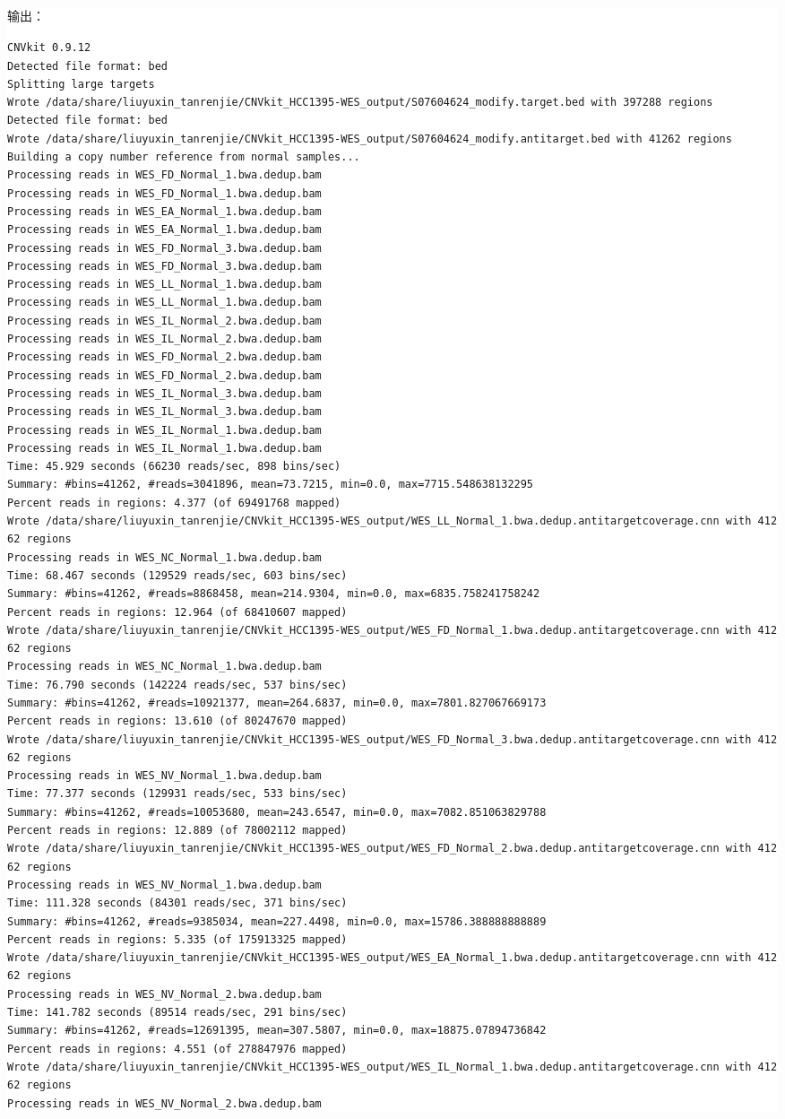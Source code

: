 输出：

```markup
CNVkit 0.9.12
Detected file format: bed
Splitting large targets
Wrote /data/share/liuyuxin_tanrenjie/CNVkit_HCC1395-WES_output/S07604624_modify.target.bed with 397288 regions
Detected file format: bed
Wrote /data/share/liuyuxin_tanrenjie/CNVkit_HCC1395-WES_output/S07604624_modify.antitarget.bed with 41262 regions
Building a copy number reference from normal samples...
Processing reads in WES_FD_Normal_1.bwa.dedup.bam
Processing reads in WES_FD_Normal_1.bwa.dedup.bam
Processing reads in WES_EA_Normal_1.bwa.dedup.bam
Processing reads in WES_EA_Normal_1.bwa.dedup.bam
Processing reads in WES_FD_Normal_3.bwa.dedup.bam
Processing reads in WES_FD_Normal_3.bwa.dedup.bam
Processing reads in WES_LL_Normal_1.bwa.dedup.bam
Processing reads in WES_LL_Normal_1.bwa.dedup.bam
Processing reads in WES_IL_Normal_2.bwa.dedup.bam
Processing reads in WES_IL_Normal_2.bwa.dedup.bam
Processing reads in WES_FD_Normal_2.bwa.dedup.bam
Processing reads in WES_FD_Normal_2.bwa.dedup.bam
Processing reads in WES_IL_Normal_3.bwa.dedup.bam
Processing reads in WES_IL_Normal_3.bwa.dedup.bam
Processing reads in WES_IL_Normal_1.bwa.dedup.bam
Processing reads in WES_IL_Normal_1.bwa.dedup.bam
Time: 45.929 seconds (66230 reads/sec, 898 bins/sec)
Summary: #bins=41262, #reads=3041896, mean=73.7215, min=0.0, max=7715.548638132295
Percent reads in regions: 4.377 (of 69491768 mapped)
Wrote /data/share/liuyuxin_tanrenjie/CNVkit_HCC1395-WES_output/WES_LL_Normal_1.bwa.dedup.antitargetcoverage.cnn with 41262 regions
Processing reads in WES_NC_Normal_1.bwa.dedup.bam
Time: 68.467 seconds (129529 reads/sec, 603 bins/sec)
Summary: #bins=41262, #reads=8868458, mean=214.9304, min=0.0, max=6835.758241758242
Percent reads in regions: 12.964 (of 68410607 mapped)
Wrote /data/share/liuyuxin_tanrenjie/CNVkit_HCC1395-WES_output/WES_FD_Normal_1.bwa.dedup.antitargetcoverage.cnn with 41262 regions
Processing reads in WES_NC_Normal_1.bwa.dedup.bam
Time: 76.790 seconds (142224 reads/sec, 537 bins/sec)
Summary: #bins=41262, #reads=10921377, mean=264.6837, min=0.0, max=7801.827067669173
Percent reads in regions: 13.610 (of 80247670 mapped)
Wrote /data/share/liuyuxin_tanrenjie/CNVkit_HCC1395-WES_output/WES_FD_Normal_3.bwa.dedup.antitargetcoverage.cnn with 41262 regions
Processing reads in WES_NV_Normal_1.bwa.dedup.bam
Time: 77.377 seconds (129931 reads/sec, 533 bins/sec)
Summary: #bins=41262, #reads=10053680, mean=243.6547, min=0.0, max=7082.851063829788
Percent reads in regions: 12.889 (of 78002112 mapped)
Wrote /data/share/liuyuxin_tanrenjie/CNVkit_HCC1395-WES_output/WES_FD_Normal_2.bwa.dedup.antitargetcoverage.cnn with 41262 regions
Processing reads in WES_NV_Normal_1.bwa.dedup.bam
Time: 111.328 seconds (84301 reads/sec, 371 bins/sec)
Summary: #bins=41262, #reads=9385034, mean=227.4498, min=0.0, max=15786.388888888889
Percent reads in regions: 5.335 (of 175913325 mapped)
Wrote /data/share/liuyuxin_tanrenjie/CNVkit_HCC1395-WES_output/WES_EA_Normal_1.bwa.dedup.antitargetcoverage.cnn with 41262 regions
Processing reads in WES_NV_Normal_2.bwa.dedup.bam
Time: 141.782 seconds (89514 reads/sec, 291 bins/sec)
Summary: #bins=41262, #reads=12691395, mean=307.5807, min=0.0, max=18875.07894736842
Percent reads in regions: 4.551 (of 278847976 mapped)
Wrote /data/share/liuyuxin_tanrenjie/CNVkit_HCC1395-WES_output/WES_IL_Normal_1.bwa.dedup.antitargetcoverage.cnn with 41262 regions
Processing reads in WES_NV_Normal_2.bwa.dedup.bam
```